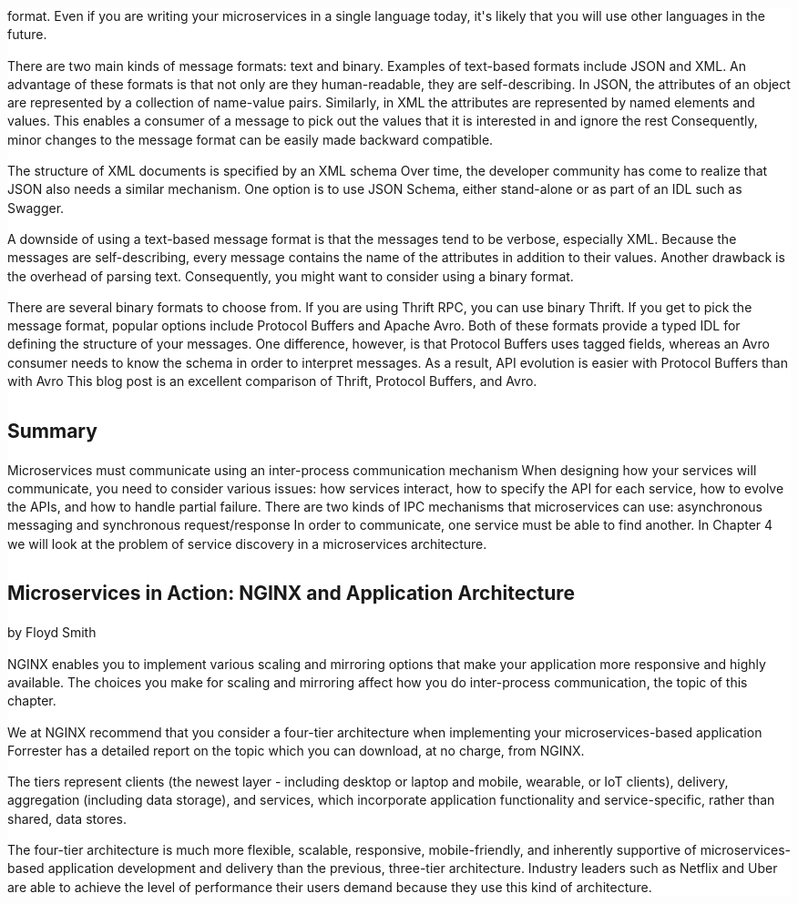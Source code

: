 format. Even if you are writing your microservices in a single language today, it's likely that you will use other languages in the future.

There are two main kinds of message formats: text and binary. Examples of text-based formats include JSON and XML. An advantage of these formats is that not only are they human-readable, they are self-describing. In JSON, the attributes of an object are represented by a collection of name-value pairs. Similarly, in XML the attributes are represented by named elements and values. This enables a consumer of a message to pick out the values that it is interested in and ignore the rest  Consequently, minor changes to the message format can be easily made backward compatible.

The structure of XML documents is specified by an XML schema  Over time, the developer community has come to realize that JSON also needs a similar mechanism. One option is to use JSON Schema, either stand-alone or as part of an IDL such as Swagger.

A downside of using a text-based message format is that the messages tend to be verbose, especially XML. Because the messages are self-describing, every message contains the name of the attributes in addition to their values. Another drawback is the overhead of parsing text. Consequently, you might want to consider using a binary format.

There are several binary formats to choose from. If you are using Thrift RPC, you can use binary Thrift. If you get to pick the message format, popular options include Protocol Buffers and Apache Avro. Both of these formats provide a typed IDL for defining the structure of your messages. One difference, however, is that Protocol Buffers uses tagged fields, whereas an Avro consumer needs to know the schema in order to interpret messages. As a result, API evolution is easier with Protocol Buffers than with Avro  This blog post is an excellent comparison of Thrift, Protocol Buffers, and Avro.

## Summary

Microservices must communicate using an inter-process communication mechanism When designing how your services will communicate, you need to consider various issues: how services interact, how to specify the API for each service, how to evolve the APIs, and how to handle partial failure. There are two kinds of IPC mechanisms that microservices can use: asynchronous messaging and synchronous request/response  In order to communicate, one service must be able to find another. In Chapter 4 we will look at the problem of service discovery in a microservices architecture.

## Microservices in Action: NGINX and Application Architecture

by Floyd Smith

NGINX enables you to implement various scaling and mirroring options that make your application more responsive and highly available. The choices you make for scaling and mirroring affect how you do inter-process communication, the topic of this chapter.

We  at  NGINX  recommend  that  you  consider  a  four-tier  architecture  when  implementing  your microservices-based application  Forrester has a detailed report on the topic which you can download, at no charge, from NGINX.

The tiers represent clients (the newest layer - including desktop or laptop and mobile, wearable, or  IoT  clients),  delivery,  aggregation  (including  data  storage),  and  services,  which  incorporate application functionality and service-specific, rather than shared, data stores.

The four-tier architecture is much more flexible, scalable, responsive, mobile-friendly, and inherently supportive  of  microservices-based  application  development  and  delivery  than  the  previous, three-tier architecture. Industry leaders such as Netflix and Uber are able to achieve the level of performance their users demand because they use this kind of architecture.
